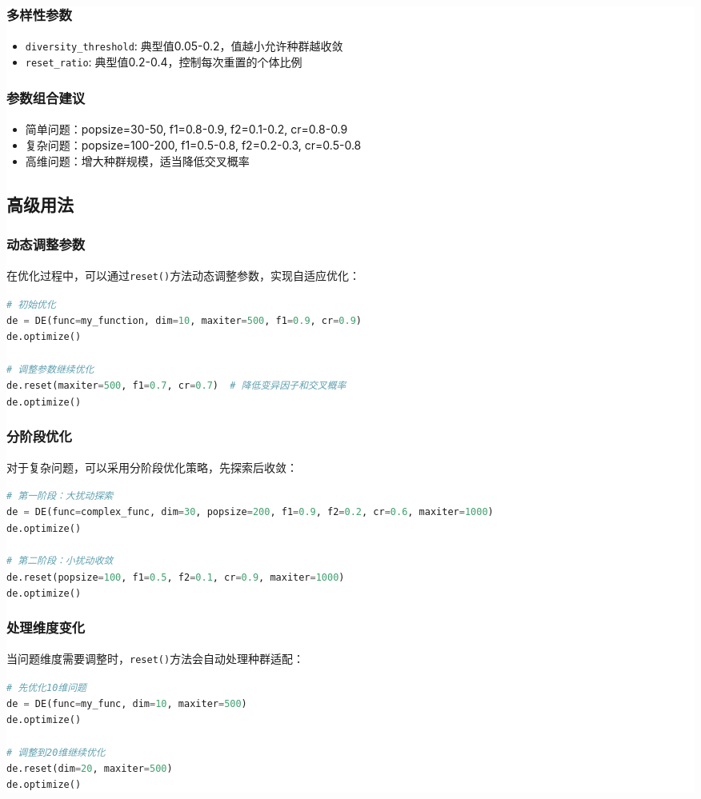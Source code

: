 ### 多样性参数
- `diversity_threshold`: 典型值0.05-0.2，值越小允许种群越收敛
- `reset_ratio`: 典型值0.2-0.4，控制每次重置的个体比例

### 参数组合建议
- 简单问题：popsize=30-50, f1=0.8-0.9, f2=0.1-0.2, cr=0.8-0.9
- 复杂问题：popsize=100-200, f1=0.5-0.8, f2=0.2-0.3, cr=0.5-0.8
- 高维问题：增大种群规模，适当降低交叉概率

## 高级用法

### 动态调整参数

在优化过程中，可以通过`reset()`方法动态调整参数，实现自适应优化：

```python
# 初始优化
de = DE(func=my_function, dim=10, maxiter=500, f1=0.9, cr=0.9)
de.optimize()

# 调整参数继续优化
de.reset(maxiter=500, f1=0.7, cr=0.7)  # 降低变异因子和交叉概率
de.optimize()
```

### 分阶段优化

对于复杂问题，可以采用分阶段优化策略，先探索后收敛：

```python
# 第一阶段：大扰动探索
de = DE(func=complex_func, dim=30, popsize=200, f1=0.9, f2=0.2, cr=0.6, maxiter=1000)
de.optimize()

# 第二阶段：小扰动收敛
de.reset(popsize=100, f1=0.5, f2=0.1, cr=0.9, maxiter=1000)
de.optimize()
```

### 处理维度变化

当问题维度需要调整时，`reset()`方法会自动处理种群适配：

```python
# 先优化10维问题
de = DE(func=my_func, dim=10, maxiter=500)
de.optimize()

# 调整到20维继续优化
de.reset(dim=20, maxiter=500)
de.optimize()
```

